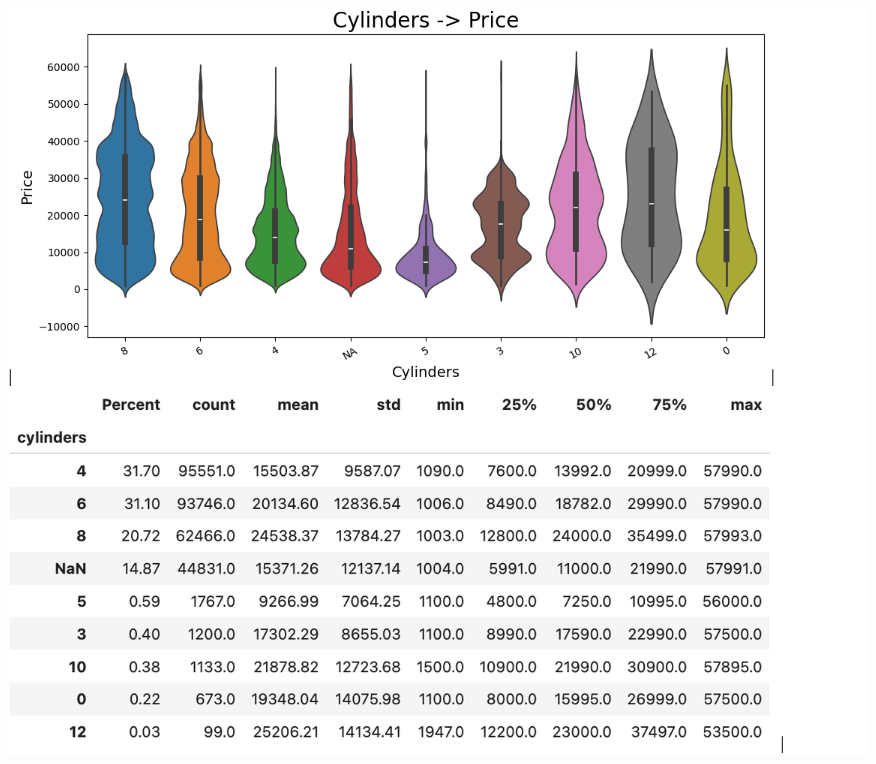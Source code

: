 | <img src="images/cylinders_count.png" style="zoom:75%;" />   | <img src="images/cylinder.png" style="zoom:75%;" />     |